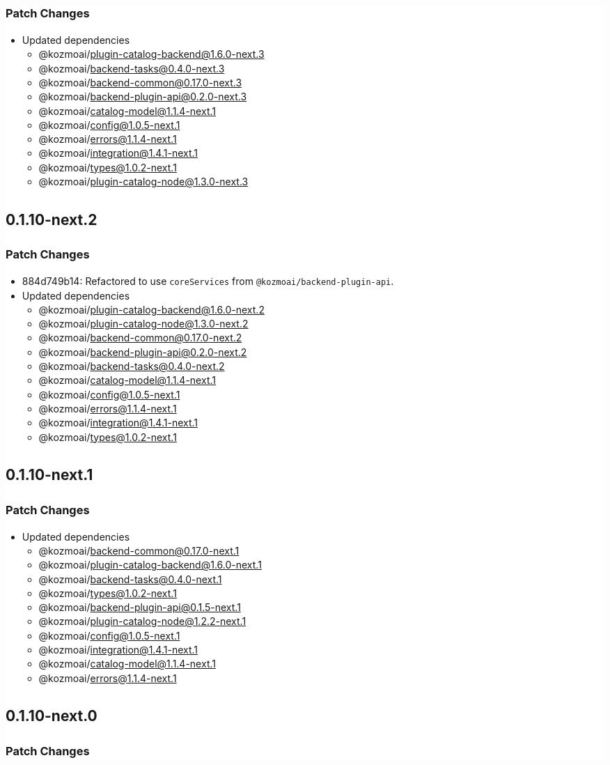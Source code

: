 ### Patch Changes

- Updated dependencies
  - @kozmoai/plugin-catalog-backend@1.6.0-next.3
  - @kozmoai/backend-tasks@0.4.0-next.3
  - @kozmoai/backend-common@0.17.0-next.3
  - @kozmoai/backend-plugin-api@0.2.0-next.3
  - @kozmoai/catalog-model@1.1.4-next.1
  - @kozmoai/config@1.0.5-next.1
  - @kozmoai/errors@1.1.4-next.1
  - @kozmoai/integration@1.4.1-next.1
  - @kozmoai/types@1.0.2-next.1
  - @kozmoai/plugin-catalog-node@1.3.0-next.3

## 0.1.10-next.2

### Patch Changes

- 884d749b14: Refactored to use `coreServices` from `@kozmoai/backend-plugin-api`.
- Updated dependencies
  - @kozmoai/plugin-catalog-backend@1.6.0-next.2
  - @kozmoai/plugin-catalog-node@1.3.0-next.2
  - @kozmoai/backend-common@0.17.0-next.2
  - @kozmoai/backend-plugin-api@0.2.0-next.2
  - @kozmoai/backend-tasks@0.4.0-next.2
  - @kozmoai/catalog-model@1.1.4-next.1
  - @kozmoai/config@1.0.5-next.1
  - @kozmoai/errors@1.1.4-next.1
  - @kozmoai/integration@1.4.1-next.1
  - @kozmoai/types@1.0.2-next.1

## 0.1.10-next.1

### Patch Changes

- Updated dependencies
  - @kozmoai/backend-common@0.17.0-next.1
  - @kozmoai/plugin-catalog-backend@1.6.0-next.1
  - @kozmoai/backend-tasks@0.4.0-next.1
  - @kozmoai/types@1.0.2-next.1
  - @kozmoai/backend-plugin-api@0.1.5-next.1
  - @kozmoai/plugin-catalog-node@1.2.2-next.1
  - @kozmoai/config@1.0.5-next.1
  - @kozmoai/integration@1.4.1-next.1
  - @kozmoai/catalog-model@1.1.4-next.1
  - @kozmoai/errors@1.1.4-next.1

## 0.1.10-next.0

### Patch Changes
